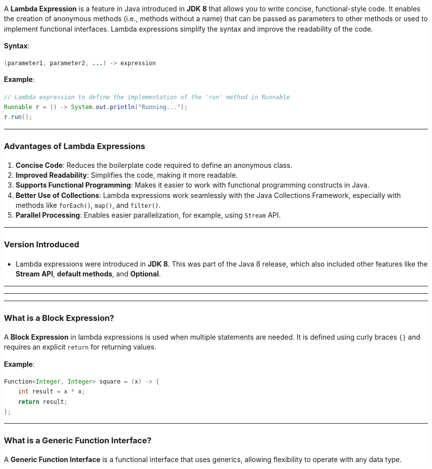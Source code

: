 A **Lambda Expression** is a feature in Java introduced in **JDK 8** that allows you to write concise, functional-style code. It enables the creation of anonymous methods (i.e., methods without a name) that can be passed as parameters to other methods or used to implement functional interfaces. Lambda expressions simplify the syntax and improve the readability of the code.

**Syntax**:
```java
(parameter1, parameter2, ...) -> expression
```
**Example**:
```java
// Lambda expression to define the implementation of the 'run' method in Runnable
Runnable r = () -> System.out.println("Running...");
r.run();
```
---

### Advantages of Lambda Expressions

1. **Concise Code**: Reduces the boilerplate code required to define an anonymous class.
2. **Improved Readability**: Simplifies the code, making it more readable.
3. **Supports Functional Programming**: Makes it easier to work with functional programming constructs in Java.
4. **Better Use of Collections**: Lambda expressions work seamlessly with the Java Collections Framework, especially with methods like `forEach()`, `map()`, and `filter()`.
5. **Parallel Processing**: Enables easier parallelization, for example, using `Stream` API.

---
### Version Introduced
- Lambda expressions were introduced in **JDK 8**. This was part of the Java 8 release, which also included other features like the **Stream API**, **default methods**, and **Optional**.
---
---
---
### What is a Block Expression?

A **Block Expression** in lambda expressions is used when multiple statements are needed. It is defined using curly braces `{}` and requires an explicit `return` for returning values.

**Example**:
```java
Function<Integer, Integer> square = (x) -> {
    int result = x * x;
    return result;
};
```
---
### What is a Generic Function Interface?

A **Generic Function Interface** is a functional interface that uses generics, allowing flexibility to operate with any data type.
